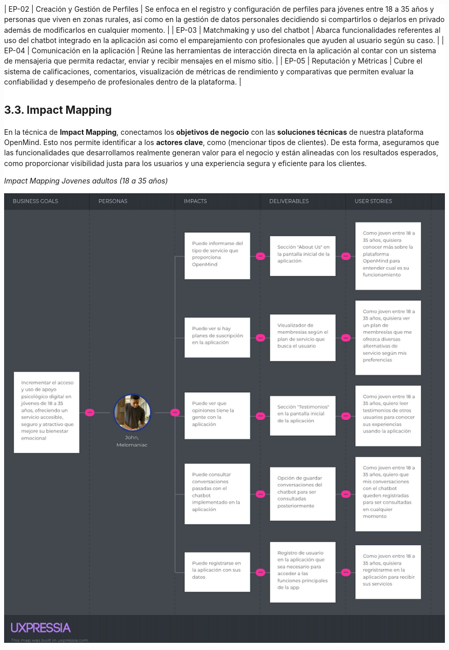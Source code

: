 | EP-02       | Creación y Gestión de Perfiles | Se enfoca en el registro y configuración de perfiles para jóvenes entre 18 a 35 años y personas que viven en zonas rurales, así como en la gestión de datos personales decidiendo si compartirlos o dejarlos en privado además de modificarlos en cualquier momento.                    |
| EP-03       | Matchmaking y uso del chatbot      | Abarca funcionalidades referentes al uso del chatbot integrado en la aplicación asi como el emparejamiento con profesionales que ayuden al usuario según su caso.                                           |
| EP-04       | Comunicación en la aplicación    | Reúne las herramientas de interacción directa en la aplicación al contar con un sistema de mensajeria que permita redactar, enviar y recibir mensajes en el mismo sitio.                                                          |
| EP-05       | Reputación y Métricas          | Cubre el sistema de calificaciones, comentarios, visualización de métricas de rendimiento y comparativas que permiten evaluar la confiabilidad y desempeño de profesionales dentro de la plataforma.                                                 |

## 3.3. Impact Mapping

En la técnica de **Impact Mapping**, conectamos los **objetivos de negocio** con las **soluciones técnicas** de nuestra plataforma OpenMind. Esto nos permite identificar a los **actores clave**, como (mencionar tipos de clientes). De esta forma, aseguramos que las funcionalidades que desarrollamos realmente generan valor para el negocio y están alineadas con los resultados esperados, como proporcionar visibilidad justa para los usuarios y una experiencia segura y eficiente para los clientes.

_Impact Mapping Jovenes adultos (18 a 35 años)_

![Impact_Mapping1_Imagen](Imagenes/Impact_Mapping1.jpeg)

